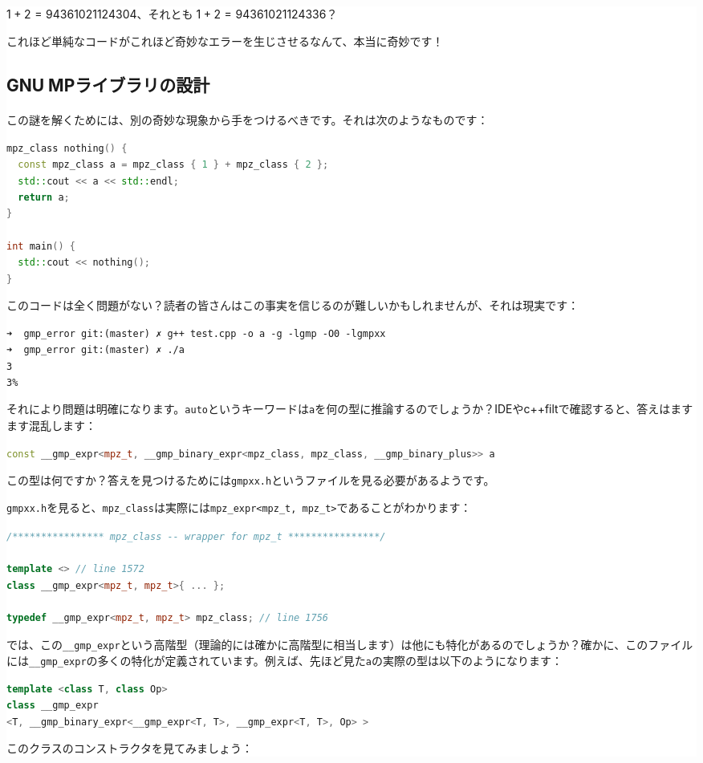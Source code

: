 $1+2=94361021124304$、それとも $1+2=94361021124336$？

これほど単純なコードがこれほど奇妙なエラーを生じさせるなんて、本当に奇妙です！

## GNU MPライブラリの設計

この謎を解くためには、別の奇妙な現象から手をつけるべきです。それは次のようなものです：

```c++
mpz_class nothing() {
  const mpz_class a = mpz_class { 1 } + mpz_class { 2 };
  std::cout << a << std::endl;
  return a;
}

int main() {
  std::cout << nothing();
}
```

このコードは全く問題がない？読者の皆さんはこの事実を信じるのが難しいかもしれませんが、それは現実です：

```shell
➜  gmp_error git:(master) ✗ g++ test.cpp -o a -g -lgmp -O0 -lgmpxx
➜  gmp_error git:(master) ✗ ./a                                   
3
3%
```

それにより問題は明確になります。`auto`というキーワードは`a`を何の型に推論するのでしょうか？IDEやc++filtで確認すると、答えはますます混乱します：

```c++
const __gmp_expr<mpz_t, __gmp_binary_expr<mpz_class, mpz_class, __gmp_binary_plus>> a
```

この型は何ですか？答えを見つけるためには`gmpxx.h`というファイルを見る必要があるようです。

`gmpxx.h`を見ると、`mpz_class`は実際には`mpz_expr<mpz_t, mpz_t>`であることがわかります：

```c++
/**************** mpz_class -- wrapper for mpz_t ****************/

template <> // line 1572
class __gmp_expr<mpz_t, mpz_t>{ ... }; 

typedef __gmp_expr<mpz_t, mpz_t> mpz_class; // line 1756
```

では、この`__gmp_expr`という高階型（理論的には確かに高階型に相当します）は他にも特化があるのでしょうか？確かに、このファイルには`__gmp_expr`の多くの特化が定義されています。例えば、先ほど見た`a`の実際の型は以下のようになります：

```c++
template <class T, class Op>
class __gmp_expr
<T, __gmp_binary_expr<__gmp_expr<T, T>, __gmp_expr<T, T>, Op> >
```

このクラスのコンストラクタを見てみましょう：
